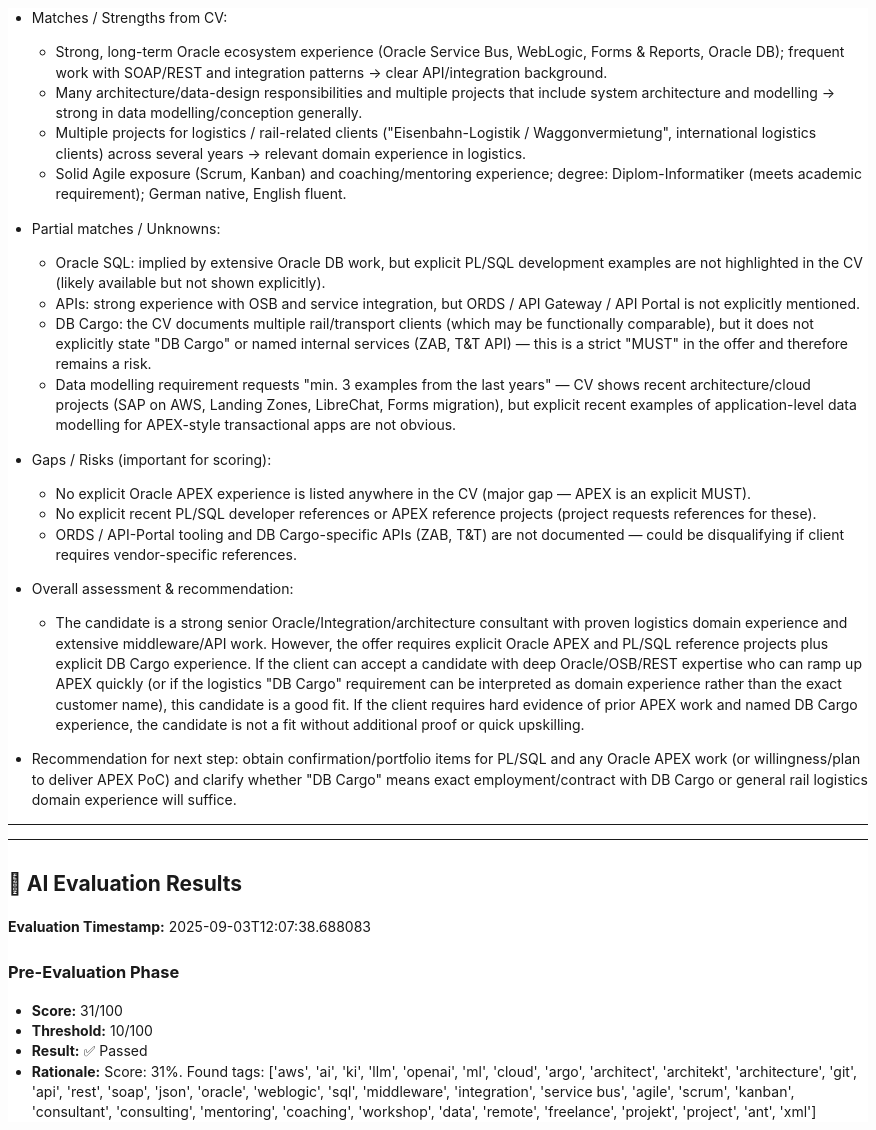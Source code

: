 - Matches / Strengths from CV:
  - Strong, long-term Oracle ecosystem experience (Oracle Service Bus, WebLogic, Forms & Reports, Oracle DB); frequent work with SOAP/REST and integration patterns → clear API/integration background.
  - Many architecture/data-design responsibilities and multiple projects that include system architecture and modelling → strong in data modelling/conception generally.
  - Multiple projects for logistics / rail-related clients ("Eisenbahn-Logistik / Waggonvermietung", international logistics clients) across several years → relevant domain experience in logistics.
  - Solid Agile exposure (Scrum, Kanban) and coaching/mentoring experience; degree: Diplom-Informatiker (meets academic requirement); German native, English fluent.

- Partial matches / Unknowns:
  - Oracle SQL: implied by extensive Oracle DB work, but explicit PL/SQL development examples are not highlighted in the CV (likely available but not shown explicitly).
  - APIs: strong experience with OSB and service integration, but ORDS / API Gateway / API Portal is not explicitly mentioned.
  - DB Cargo: the CV documents multiple rail/transport clients (which may be functionally comparable), but it does not explicitly state "DB Cargo" or named internal services (ZAB, T&T API) — this is a strict "MUST" in the offer and therefore remains a risk.
  - Data modelling requirement requests "min. 3 examples from the last years" — CV shows recent architecture/cloud projects (SAP on AWS, Landing Zones, LibreChat, Forms migration), but explicit recent examples of application-level data modelling for APEX-style transactional apps are not obvious.

- Gaps / Risks (important for scoring):
  - No explicit Oracle APEX experience is listed anywhere in the CV (major gap — APEX is an explicit MUST).
  - No explicit recent PL/SQL developer references or APEX reference projects (project requests references for these).
  - ORDS / API-Portal tooling and DB Cargo-specific APIs (ZAB, T&T) are not documented — could be disqualifying if client requires vendor-specific references.

- Overall assessment & recommendation:
  - The candidate is a strong senior Oracle/Integration/architecture consultant with proven logistics domain experience and extensive middleware/API work. However, the offer requires explicit Oracle APEX and PL/SQL reference projects plus explicit DB Cargo experience. If the client can accept a candidate with deep Oracle/OSB/REST expertise who can ramp up APEX quickly (or if the logistics "DB Cargo" requirement can be interpreted as domain experience rather than the exact customer name), this candidate is a good fit. If the client requires hard evidence of prior APEX work and named DB Cargo experience, the candidate is not a fit without additional proof or quick upskilling.

- Recommendation for next step: obtain confirmation/portfolio items for PL/SQL and any Oracle APEX work (or willingness/plan to deliver APEX PoC) and clarify whether "DB Cargo" means exact employment/contract with DB Cargo or general rail logistics domain experience will suffice.

---


---

## 🤖 AI Evaluation Results

**Evaluation Timestamp:** 2025-09-03T12:07:38.688083

### Pre-Evaluation Phase
- **Score:** 31/100
- **Threshold:** 10/100
- **Result:** ✅ Passed
- **Rationale:** Score: 31%. Found tags: ['aws', 'ai', 'ki', 'llm', 'openai', 'ml', 'cloud', 'argo', 'architect', 'architekt', 'architecture', 'git', 'api', 'rest', 'soap', 'json', 'oracle', 'weblogic', 'sql', 'middleware', 'integration', 'service bus', 'agile', 'scrum', 'kanban', 'consultant', 'consulting', 'mentoring', 'coaching', 'workshop', 'data', 'remote', 'freelance', 'projekt', 'project', 'ant', 'xml']
